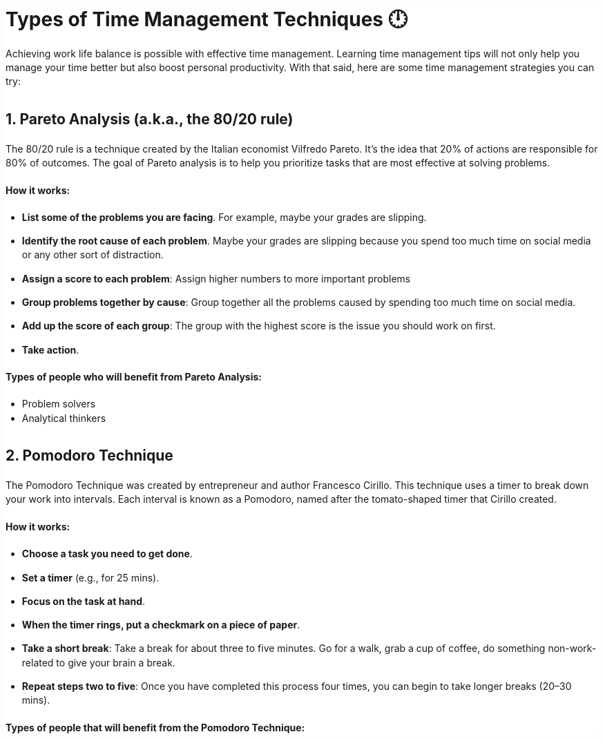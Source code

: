 # Types of Time Management Techniques :clock12:

Achieving work life balance is possible with effective time management. Learning time management tips will not only help you manage your time better but also boost personal productivity. With that said, here are some time management strategies you can try:

## 1. **Pareto Analysis (a.k.a., the 80/20 rule)**
The 80/20 rule is a technique created by the Italian economist Vilfredo Pareto. It’s the idea that 20% of actions are responsible for 80% of outcomes. The goal of Pareto analysis is to help you prioritize tasks that are most effective at solving problems.

  #### How it works:

- **List some of the problems you are facing**. For example, maybe your grades are slipping.

- **Identify the root cause of each problem**. Maybe your grades are slipping because you spend too much time on social media or any other sort of distraction.

- **Assign a score to each problem**: Assign higher numbers to more important problems 

- **Group problems together by cause**: Group together all the problems caused by spending too much time on social media. 

- **Add up the score of each group**: The group with the highest score is the issue you should work on first. 

- **Take action**.

#### Types of people who will benefit from Pareto Analysis:

- Problem solvers
- Analytical thinkers

## 2. **Pomodoro Technique**

The Pomodoro Technique was created by entrepreneur and author Francesco Cirillo. This technique uses a timer to break down your work into intervals. Each interval is known as a Pomodoro, named after the tomato-shaped timer that Cirillo created. 

#### How it works:

- **Choose a task you need to get done**. 

- **Set a timer** (e.g., for 25 mins).

- **Focus on the task at hand**.

- **When the timer rings, put a checkmark on a piece of paper**.

- **Take a short break**: Take a break for about three to five minutes. Go for a walk, grab a cup of coffee, do something non-work-related to give your brain a break.

- **Repeat steps two to five**: Once you have completed this process four times, you can begin to take longer breaks (20–30 mins).

#### Types of people that will benefit from the Pomodoro Technique:
